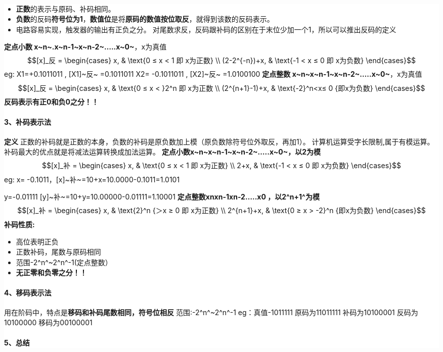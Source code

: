  - **正数**的表示与原码、补码相同。
 - **负数**的反码**符号位为1**，**数值位**是将**原码的数值按位取反**，就得到该数的反码表示。
 - 电路容易实现，触发器的输出有正负之分。
对尾数求反，反码跟补码的区别在于末位少加一个1，所以可以推出反码的定义

**定点小数 x~n~.x~n-1~x~n-2~…..x~0~**，x为真值
$$[x]_反 =
\begin{cases}
x, & \text{0 ≤  x < 1 即 x为正数} \\
(2-2^{-n})+x, & \text{-1 < x ≤ 0 即 x为负数}
\end{cases}$$
eg:
X1=+0.1011011 , [X1]~反~ =0.1011011
X2= -0.1011011 , [X2]~反~ =1.0100100
**定点整数 x~n~x~n-1~x~n-2~…..x~0~**，x为真值
$$[x]_反 =
\begin{cases}
x,  & \text{0 ≤ x < }2^n  即 x为正数 \\
(2^{n+1}-1)+x, & \text{-2}^n<x≤ 0 {即x为负数}
\end{cases}$$
**反码表示有正0和负0之分！！**
#### 3、补码表示法
 **定义**
正数的补码就是正数的本身，负数的补码是原负数加上模（原负数除符号位外取反，再加1）。 计算机运算受字长限制,属于有模运算。补码最大的优点就是将减法运算转换成加法运算。
**定点小数x~n~x~n-1~x~n-2~…..x~0~，以2为模**
$$[x]_补 =
\begin{cases}
x,  & \text{0 ≤  x < 1 即 x为正数} \\
2+x, & \text{-1 < x ≤ 0 即 x为负数}
\end{cases}$$
eg:  x= -0.1011，[x]~补~=10+x=10.0000-0.1011=1.0101

y=-0.01111 [y]~补~=10+y=10.00000-0.01111=1.10001
**定点整数xnxn-1xn-2…..x0 ，以2^n+1^为模**
$$[x]_补 =
\begin{cases}
x,  & \text{2}^n {＞x ≥ 0 即 x为正数} \\
2^{n+1}+x, & \text{0 ≥ x > -2}^n {即x为负数}
\end{cases}$$
**补码性质:**
 - 高位表明正负
 - 正数补码，尾数与原码相同
 - 范围-2^n^~2^n^-1(定点整数）
 - **无正零和负零之分！！**

#### 4、移码表示法
用在阶码中，特点是**移码和补码尾数相同，符号位相反**
范围:-2^n^~2^n^-1
eg：真值-1011111
 原码为11011111
 补码为10100001
 反码为10100000
 移码为00100001
#### 5、总结
